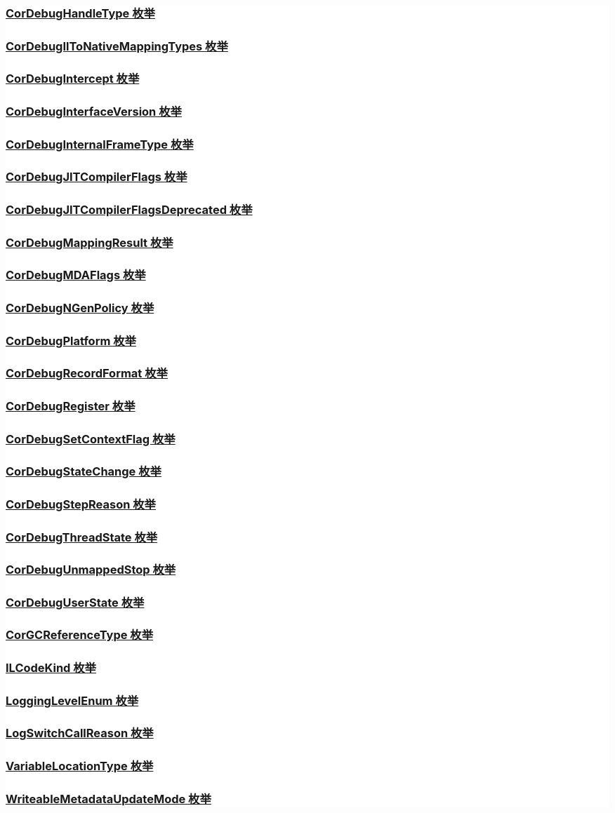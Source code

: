### [CorDebugHandleType 枚举](cordebughandletype-enumeration.md)
### [CorDebugIlToNativeMappingTypes 枚举](cordebugiltonativemappingtypes-enumeration.md)
### [CorDebugIntercept 枚举](cordebugintercept-enumeration.md)
### [CorDebugInterfaceVersion 枚举](cordebuginterfaceversion-enumeration.md)
### [CorDebugInternalFrameType 枚举](cordebuginternalframetype-enumeration.md)
### [CorDebugJITCompilerFlags 枚举](cordebugjitcompilerflags-enumeration.md)
### [CorDebugJITCompilerFlagsDeprecated 枚举](cordebugjitcompilerflagsdeprecated-enumeration.md)
### [CorDebugMappingResult 枚举](cordebugmappingresult-enumeration.md)
### [CorDebugMDAFlags 枚举](cordebugmdaflags-enumeration.md)
### [CorDebugNGenPolicy 枚举](cordebugngenpolicy-enumeration.md)
### [CorDebugPlatform 枚举](cordebugplatform-enumeration.md)
### [CorDebugRecordFormat 枚举](cordebugrecordformat-enumeration.md)
### [CorDebugRegister 枚举](cordebugregister-enumeration.md)
### [CorDebugSetContextFlag 枚举](cordebugsetcontextflag-enumeration.md)
### [CorDebugStateChange 枚举](cordebugstatechange-enumeration.md)
### [CorDebugStepReason 枚举](cordebugstepreason-enumeration.md)
### [CorDebugThreadState 枚举](cordebugthreadstate-enumeration.md)
### [CorDebugUnmappedStop 枚举](cordebugunmappedstop-enumeration.md)
### [CorDebugUserState 枚举](cordebuguserstate-enumeration.md)
### [CorGCReferenceType 枚举](corgcreferencetype-enumeration.md)
### [ILCodeKind 枚举](ilcodekind-enumeration.md)
### [LoggingLevelEnum 枚举](logginglevelenum-enumeration.md)
### [LogSwitchCallReason 枚举](logswitchcallreason-enumeration.md)
### [VariableLocationType 枚举](variablelocationtype-enumeration.md)
### [WriteableMetadataUpdateMode 枚举](writeablemetadataupdatemode-enumeration.md)